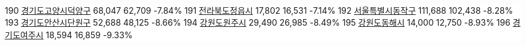   <tr class="item">
    <td>190</td>
    <td><a href="/apt/경기도고양시덕양구">경기도고양시덕양구</a></td>
    <td>68,047</td>
    <td>62,709</td>
    <td>-7.84%</td>
  </tr>

  <tr class="item">
    <td>191</td>
    <td><a href="/apt/전라북도정읍시">전라북도정읍시</a></td>
    <td>17,802</td>
    <td>16,531</td>
    <td>-7.14%</td>
  </tr>

  <tr class="item">
    <td>192</td>
    <td><a href="/apt/서울특별시동작구">서울특별시동작구</a></td>
    <td>111,688</td>
    <td>102,438</td>
    <td>-8.28%</td>
  </tr>

  <tr class="item">
    <td>193</td>
    <td><a href="/apt/경기도안산시단원구">경기도안산시단원구</a></td>
    <td>52,688</td>
    <td>48,125</td>
    <td>-8.66%</td>
  </tr>

  <tr class="item">
    <td>194</td>
    <td><a href="/apt/강원도원주시">강원도원주시</a></td>
    <td>29,490</td>
    <td>26,985</td>
    <td>-8.49%</td>
  </tr>

  <tr class="item">
    <td>195</td>
    <td><a href="/apt/강원도동해시">강원도동해시</a></td>
    <td>14,000</td>
    <td>12,750</td>
    <td>-8.93%</td>
  </tr>

  <tr class="item">
    <td>196</td>
    <td><a href="/apt/경기도여주시">경기도여주시</a></td>
    <td>18,594</td>
    <td>16,859</td>
    <td>-9.33%</td>
  </tr>
